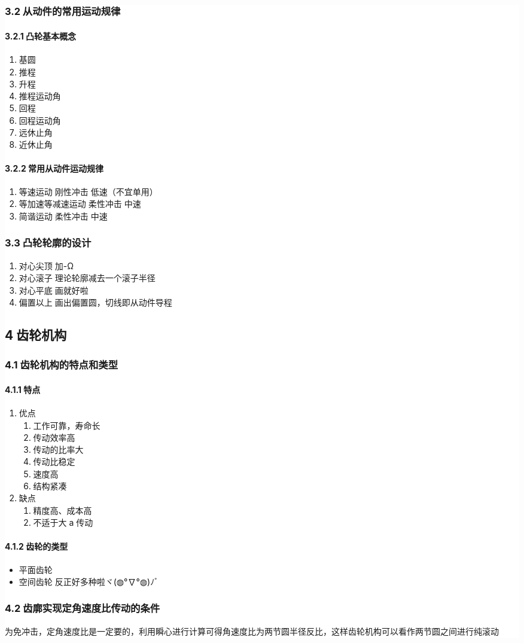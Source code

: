 ### 3.2 从动件的常用运动规律

#### 3.2.1 凸轮基本概念

1. 基圆
2. 推程
3. 升程
4. 推程运动角
5. 回程
6. 回程运动角
7. 远休止角
8. 近休止角

#### 3.2.2 常用从动件运动规律

1. 等速运动 刚性冲击 低速（不宜单用）
2. 等加速等减速运动 柔性冲击 中速
3. 简谐运动 柔性冲击 中速

### 3.3 凸轮轮廓的设计

1. 对心尖顶 加-Ω
2. 对心滚子 理论轮廓减去一个滚子半径
3. 对心平底 画就好啦
4. 偏置以上 画出偏置圆，切线即从动件导程

## 4 齿轮机构

### 4.1 齿轮机构的特点和类型

#### 4.1.1 特点

1. 优点
   1. 工作可靠，寿命长
   2. 传动效率高
   3. 传动的比率大
   4. 传动比稳定
   5. 速度高
   6. 结构紧凑
2. 缺点
   1. 精度高、成本高
   2. 不适于大 a 传动

#### 4.1.2 齿轮的类型

-  平面齿轮
-  空间齿轮
   反正好多种啦ヾ(◍°∇°◍)ﾉﾞ

### 4.2 齿廓实现定角速度比传动的条件

为免冲击，定角速度比是一定要的，利用瞬心进行计算可得角速度比为两节圆半径反比，这样齿轮机构可以看作两节圆之间进行纯滚动
